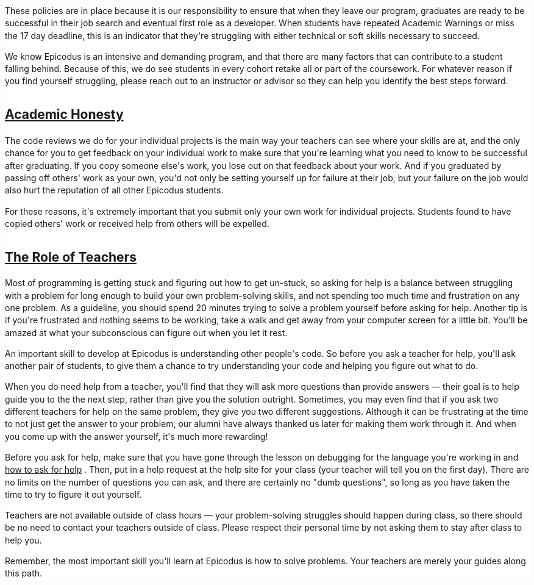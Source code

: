 These policies are in place because it is our responsibility to ensure that when they leave our program, graduates are ready to be successful in their job search and eventual first role as a developer. When students have repeated Academic Warnings or miss the 17 day deadline, this is an indicator that they're struggling with either technical or soft skills necessary to succeed.

We know Epicodus is an intensive and demanding program, and that there are many factors that can contribute to a student falling behind. Because of this, we do see students in every cohort retake all or part of the coursework. For whatever reason if you find yourself struggling, please reach out to an instructor or advisor so they can help you identify the best steps forward.

## [Academic Honesty](#academic-honesty)

The code reviews we do for your individual projects is the main way your teachers can see where your skills are at, and the only chance for you to get feedback on your individual work to make sure that you're learning what you need to know to be successful after graduating. If you copy someone else's work, you lose out on that feedback about your work. And if you graduated by passing off others' work as your own, you'd not only be setting yourself up for failure at their job, but your failure on the job would also hurt the reputation of all other Epicodus students.

For these reasons, it's extremely important that you submit only your own work for individual projects. Students found to have copied others' work or received help from others will be expelled.

## [The Role of Teachers](#the-role-of-teachers)

Most of programming is getting stuck and figuring out how to get un-stuck, so asking for help is a balance between struggling with a problem for long enough to build your own problem-solving skills, and not spending too much time and frustration on any one problem. As a guideline, you should spend 20 minutes trying to solve a problem yourself before asking for help. Another tip is if you're frustrated and nothing seems to be working, take a walk and get away from your computer screen for a little bit. You'll be amazed at what your subconscious can figure out when you let it rest.

An important skill to develop at Epicodus is understanding other people's code. So before you ask a teacher for help, you'll ask another pair of students, to give them a chance to try understanding your code and helping you figure out what to do.

When you do need help from a teacher, you'll find that they will ask more questions than provide answers — their goal is to help guide you to the the next step, rather than give you the solution outright. Sometimes, you may even find that if you ask two different teachers for help on the same problem, they give you two different suggestions. Although it can be frustrating at the time to not just get the answer to your problem, our alumni have always thanked us later for making them work through it. And when you come up with the answer yourself, it's much more rewarding!

Before you ask for help, make sure that you have gone through the lesson on debugging for the language you're working in and [how to ask for help](https://new.learnhowtoprogram.com/lessons/how-to-ask-for-help) . Then, put in a help request at the help site for your class (your teacher will tell you on the first day). There are no limits on the number of questions you can ask, and there are certainly no "dumb questions", so long as you have taken the time to try to figure it out yourself.

Teachers are not available outside of class hours — your problem-solving struggles should happen during class, so there should be no need to contact your teachers outside of class. Please respect their personal time by not asking them to stay after class to help you.

Remember, the most important skill you'll learn at Epicodus is how to solve problems. Your teachers are merely your guides along this path. 
